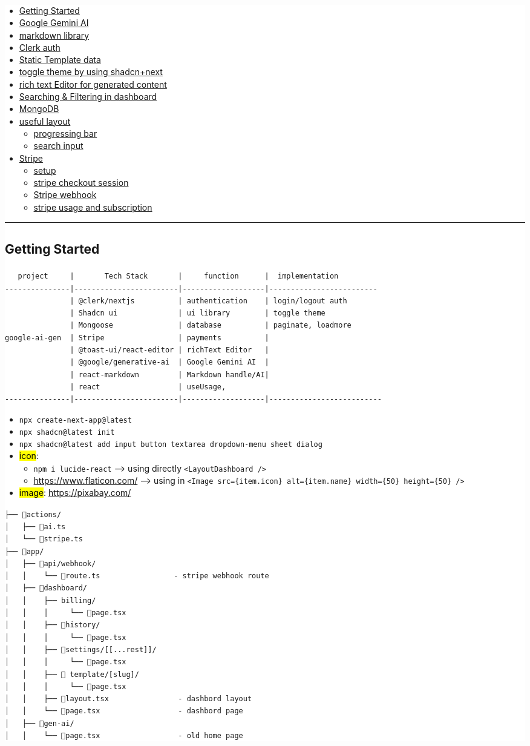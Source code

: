 - [Getting Started](#getting-started)
- [Google Gemini AI](#google-gemini-ai)
- [markdown library](#markdown-library)
- [Clerk auth](#clerk-auth)
- [Static Template data](#static-template-data)
- [toggle theme by using shadcn+next](#toggle-theme-by-using-shadcnnext)
- [rich text Editor for generated content](#rich-text-editor-for-generated-content)
- [Searching \& Filtering in dashboard](#searching--filtering-in-dashboard)
- [MongoDB](#mongodb)
- [useful layout](#useful-layout)
  - [progressing bar](#progressing-bar)
  - [search input](#search-input)
- [Stripe](#stripe)
  - [setup](#setup)
  - [stripe checkout session](#stripe-checkout-session)
  - [Stripe webhook](#stripe-webhook)
  - [stripe usage and subscription](#stripe-usage-and-subscription)


---------------------------------------------------------------------------

## Getting Started

```
   project     |       Tech Stack       |     function      |  implementation
---------------|------------------------|-------------------|-------------------------
               | @clerk/nextjs          | authentication    | login/logout auth
               | Shadcn ui              | ui library        | toggle theme
               | Mongoose               | database          | paginate, loadmore
google-ai-gen  | Stripe                 | payments          |
               | @toast-ui/react-editor | richText Editor   |
               | @google/generative-ai  | Google Gemini AI  |
               | react-markdown         | Markdown handle/AI|
               | react                  | useUsage,
---------------|------------------------|-------------------|--------------------------
```

- `npx create-next-app@latest`
- `npx shadcn@latest init`
- `npx shadcn@latest add input button textarea dropdown-menu sheet dialog`
- <mark>icon</mark>:
  - `npm i lucide-react`  -->   using directly `<LayoutDashboard />`
  - https://www.flaticon.com/   --> using in `<Image src={item.icon} alt={item.name} width={50} height={50} />`
- <mark>image</mark>: https://pixabay.com/

```
├── 📂actions/
│   ├── 📄ai.ts
│   └── 📄stripe.ts
├── 📂app/
│   ├── 📂api/webhook/
│   │    └── 📄route.ts                 - stripe webhook route
│   ├── 📂dashboard/
│   │    ├── billing/
│   │    │     └── 📄page.tsx
│   │    ├── 📂history/
│   │    │     └── 📄page.tsx
│   │    ├── 📂settings/[[...rest]]/
│   │    │     └── 📄page.tsx
│   │    ├── 📂 template/[slug]/
│   │    │     └── 📄page.tsx
│   │    ├── 📄layout.tsx                - dashbord layout
│   │    └── 📄page.tsx                  - dashbord page
│   ├── 📂gen-ai/
│   │    └── 📄page.tsx                  - old home page
```